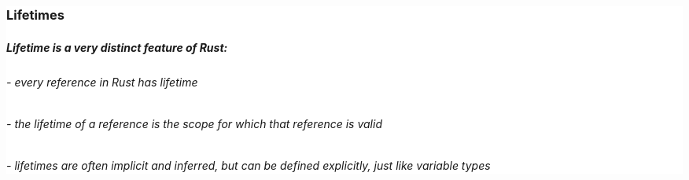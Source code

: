 
### Lifetimes
##### Lifetime is a very distinct feature of Rust:
###### - every reference in Rust has lifetime
###### - the lifetime of a reference is the scope for which that reference is valid
###### - lifetimes are often implicit and inferred, but can be defined explicitly, just like variable types


